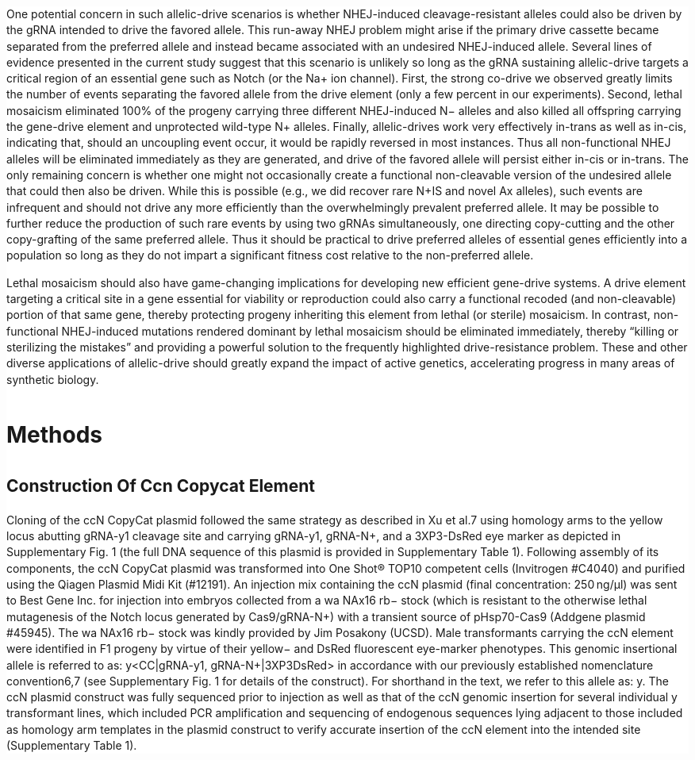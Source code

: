 One potential concern in such allelic-drive scenarios is whether NHEJ-induced cleavage-resistant alleles could also be driven by the gRNA intended to drive the favored allele. This run-away NHEJ problem might arise if the primary drive cassette became separated from the preferred allele and instead became associated with an undesired NHEJ-induced allele. Several lines of evidence presented in the current study suggest that this scenario is unlikely so long as the gRNA sustaining allelic-drive targets a critical region of an essential gene such as Notch (or the Na+ ion channel). First, the strong co-drive we observed greatly limits the number of events separating the favored allele from the drive element (only a few percent in our experiments). Second, lethal mosaicism eliminated 100% of the progeny carrying three different NHEJ-induced N− alleles and also killed all offspring carrying the gene-drive element and unprotected wild-type N+ alleles. Finally, allelic-drives work very effectively in-trans as well as in-cis, indicating that, should an uncoupling event occur, it would be rapidly reversed in most instances. Thus all non-functional NHEJ alleles will be eliminated immediately as they are generated, and drive of the favored allele will persist either in-cis or in-trans. The only remaining concern is whether one might not occasionally create a functional non-cleavable version of the undesired allele that could then also be driven. While this is possible (e.g., we did recover rare N+IS and novel Ax alleles), such events are infrequent and should not drive any more efficiently than the overwhelmingly prevalent preferred allele. It may be possible to further reduce the production of such rare events by using two gRNAs simultaneously, one directing copy-cutting and the other copy-grafting of the same preferred allele. Thus it should be practical to drive preferred alleles of essential genes efficiently into a population so long as they do not impart a significant fitness cost relative to the non-preferred allele.

Lethal mosaicism should also have game-changing implications for developing new efficient gene-drive systems. A drive element targeting a critical site in a gene essential for viability or reproduction could also carry a functional recoded (and non-cleavable) portion of that same gene, thereby protecting progeny inheriting this element from lethal (or sterile) mosaicism. In contrast, non-functional NHEJ-induced mutations rendered dominant by lethal mosaicism should be eliminated immediately, thereby “killing or sterilizing the mistakes” and providing a powerful solution to the frequently highlighted drive-resistance problem. These and other diverse applications of allelic-drive should greatly expand the impact of active genetics, accelerating progress in many areas of synthetic biology.

# Methods

## Construction Of Ccn Copycat Element

Cloning of the ccN CopyCat plasmid followed the same strategy as described in Xu et al.7 using homology arms to the yellow locus abutting gRNA-y1 cleavage site and carrying gRNA-y1, gRNA-N+, and a 3XP3-DsRed eye marker as depicted in Supplementary Fig. 1 (the full DNA sequence of this plasmid is provided in Supplementary Table 1). Following assembly of its components, the ccN CopyCat plasmid was transformed into One Shot® TOP10 competent cells (Invitrogen #C4040) and purified using the Qiagen Plasmid Midi Kit (#12191). An injection mix containing the ccN plasmid (final concentration: 250 ng/µl) was sent to Best Gene Inc. for injection into embryos collected from a wa NAx16 rb− stock (which is resistant to the otherwise lethal mutagenesis of the Notch locus generated by Cas9/gRNA-N+) with a transient source of pHsp70-Cas9 (Addgene plasmid #45945). The wa NAx16 rb− stock was kindly provided by Jim Posakony (UCSD). Male transformants carrying the ccN element were identified in F1 progeny by virtue of their yellow− and DsRed fluorescent eye-marker phenotypes. This genomic insertional allele is referred to as: y<CC|gRNA-y1, gRNA-N+|3XP3DsRed> in accordance with our previously established nomenclature convention6,7 (see Supplementary Fig. 1 for details of the construct). For shorthand in the text, we refer to this allele as: y<ccN>. The ccN plasmid construct was fully sequenced prior to injection as well as that of the ccN genomic insertion for several individual y<ccN> transformant lines, which included PCR amplification and sequencing of endogenous sequences lying adjacent to those included as homology arm templates in the plasmid construct to verify accurate insertion of the ccN element into the intended site (Supplementary Table 1).
